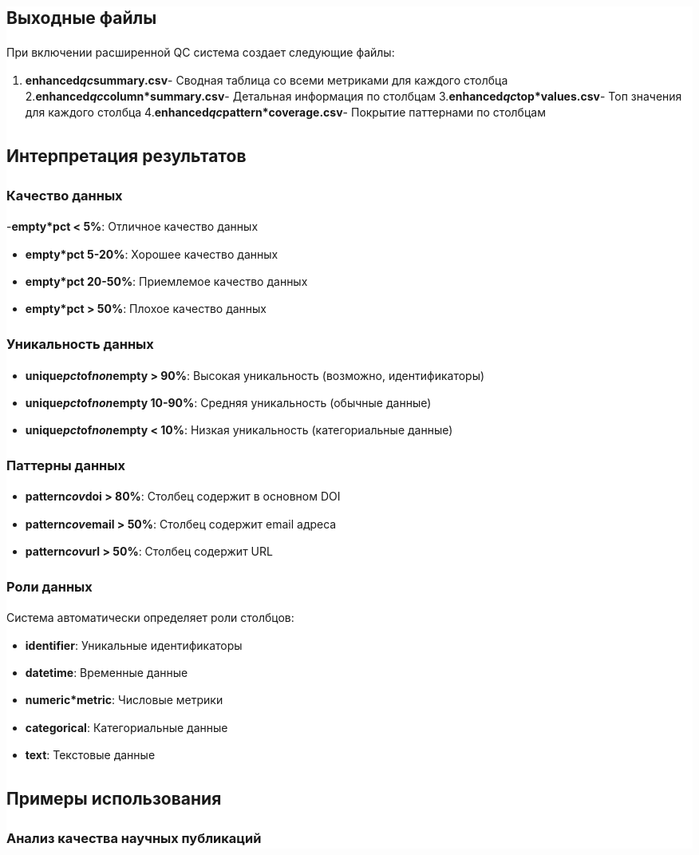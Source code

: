 ## Выходные файлы

При включении расширенной QC система создает следующие файлы:

1. **enhanced*qc*summary.csv**- Сводная таблица со всеми метриками для каждого
столбца
2.**enhanced*qc*column*summary.csv**- Детальная информация по столбцам
3.**enhanced*qc*top*values.csv**- Топ значения для каждого столбца
4.**enhanced*qc*pattern*coverage.csv**- Покрытие паттернами по столбцам

## Интерпретация результатов

### Качество данных

-**empty*pct < 5%**: Отличное качество данных

- **empty*pct 5-20%**: Хорошее качество данных

- **empty*pct 20-50%**: Приемлемое качество данных

- **empty*pct > 50%**: Плохое качество данных

### Уникальность данных

- **unique*pct*of*non*empty > 90%**: Высокая уникальность (возможно, идентификаторы)

- **unique*pct*of*non*empty 10-90%**: Средняя уникальность (обычные данные)

- **unique*pct*of*non*empty < 10%**: Низкая уникальность (категориальные данные)

### Паттерны данных

- **pattern*cov*doi > 80%**: Столбец содержит в основном DOI

- **pattern*cov*email > 50%**: Столбец содержит email адреса

- **pattern*cov*url > 50%**: Столбец содержит URL

### Роли данных

Система автоматически определяет роли столбцов:

- **identifier**: Уникальные идентификаторы

- **datetime**: Временные данные

- **numeric*metric**: Числовые метрики

- **categorical**: Категориальные данные

- **text**: Текстовые данные

## Примеры использования

### Анализ качества научных публикаций
